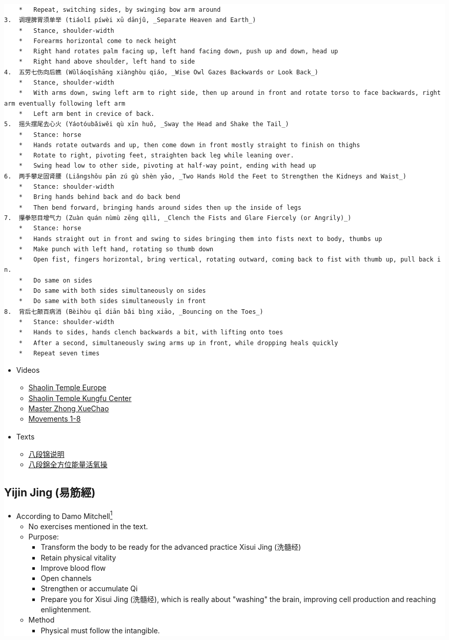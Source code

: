         *   Repeat, switching sides, by swinging bow arm around
    3.  调理脾胃须单举 (tiáolǐ píwèi xū dānjǔ, _Separate Heaven and Earth_)
        *   Stance, shoulder-width
        *   Forearms horizontal come to neck height
        *   Right hand rotates palm facing up, left hand facing down, push up and down, head up
        *   Right hand above shoulder, left hand to side
    4.  五劳七伤向后瞧 (Wǔláoqīshāng xiànghòu qiáo, _Wise Owl Gazes Backwards or Look Back_)
        *   Stance, shoulder-width
        *   With arms down, swing left arm to right side, then up around in front and rotate torso to face backwards, right arm eventually following left arm
        *   Left arm bent in crevice of back.
    5.  摇头摆尾去心火 (Yáotóubǎiwěi qù xīn huǒ, _Sway the Head and Shake the Tail_)
        *   Stance: horse
        *   Hands rotate outwards and up, then come down in front mostly straight to finish on thighs
        *   Rotate to right, pivoting feet, straighten back leg while leaning over.
        *   Swing head low to other side, pivoting at half-way point, ending with head up
    6.  两手攀足固肾腰 (Liǎngshǒu pān zú gù shèn yāo, _Two Hands Hold the Feet to Strengthen the Kidneys and Waist_)
        *   Stance: shoulder-width
        *   Bring hands behind back and do back bend
        *   Then bend forward, bringing hands around sides then up the inside of legs
    7.  攥拳怒目增气力 (Zuàn quán nùmù zēng qìlì, _Clench the Fists and Glare Fiercely (or Angrily)_)
        *   Stance: horse
        *   Hands straight out in front and swing to sides bringing them into fists next to body, thumbs up
        *   Make punch with left hand, rotating so thumb down
        *   Open fist, fingers horizontal, bring vertical, rotating outward, coming back to fist with thumb up, pull back in.
        *   Do same on sides
        *   Do same with both sides simultaneously on sides
        *   Do same with both sides simultaneously in front
    8.  背后七颠百病消 (Bèihòu qī diān bǎi bìng xiāo, _Bouncing on the Toes_)
        *   Stance: shoulder-width
        *   Hands to sides, hands clench backwards a bit, with lifting onto toes
        *   After a second, simultaneously swing arms up in front, while dropping heals quickly
        *   Repeat seven times

*   Videos
    *   [Shaolin Temple Europe](https://youtu.be/3FJy0EDoYK0)
    *   [Shaolin Temple Kungfu Center](https://youtu.be/3k918HTKagU)
    *   [Master Zhong XueChao](https://youtu.be/445Fz8AQvX8)
    *   [Movements 1-8](https://www.youtube.com/watch?v=ib2SNVjlbgQ)

*   Texts
    *   [八段锦说明](https://www.shuge.org/ebook/ba-duan-jin-ce/?print=pdf)
    *   [八段錦全方位能量活氧操](https://www.tari.gov.tw/df_ufiles/Personnel/%E5%85%AB%E6%AE%B5%E9%8C%A6-%E5%85%A8%E6%96%B9%E4%BD%8D%E8%83%BD%E9%87%8F%E6%B4%BB%E6%B0%A7%E6%93%8D.pdf)

## Yijin Jing (易筋經)

*   According to Damo Mitchell[<sup>1</sup>](#fn1)
    *   No exercises mentioned in the text.
    *   Purpose:
        *   Transform the body to be ready for the advanced practice Xisui Jing (洗髓经)
        *   Retain physical vitality
        *   Improve blood flow
        *   Open channels
        *   Strengthen or accumulate Qi
        *   Prepare you for Xisui Jing (洗髓经), which is really about "washing" the brain, improving cell production and reaching enlightenment.
    *   Method
        *   Physical must follow the intangible.
